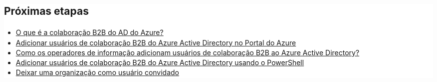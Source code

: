 ## <a name="next-steps"></a>Próximas etapas

- [O que é a colaboração B2B do AD do Azure?](what-is-b2b.md)
- [Adicionar usuários de colaboração B2B do Azure Active Directory no Portal do Azure](add-users-administrator.md)
- [Como os operadores de informação adicionam usuários de colaboração B2B ao Azure Active Directory?](add-users-information-worker.md)
- [Adicionar usuários de colaboração B2B do Azure Active Directory usando o PowerShell](customize-invitation-api.md#powershell)
- [Deixar uma organização como usuário convidado](leave-the-organization.md)